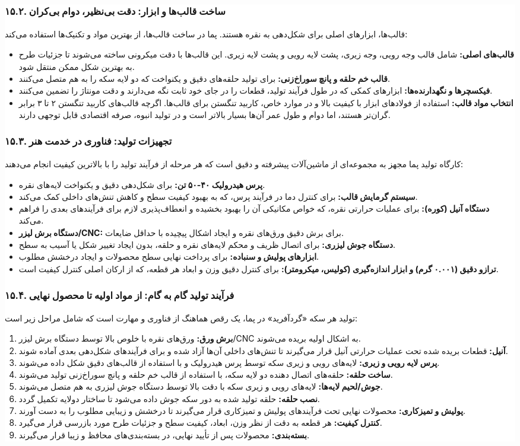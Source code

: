 ### ۱۵.۲. ساخت قالب‌ها و ابزار: دقت بی‌نظیر، دوام بی‌کران

قالب‌ها، ابزارهای اصلی برای شکل‌دهی به نقره هستند. پما در ساخت قالب‌ها، از بهترین مواد و تکنیک‌ها استفاده می‌کند:

*   **قالب‌های اصلی:** شامل قالب وجه رویی، وجه زیری، پشت لایه رویی و پشت لایه زیری. این قالب‌ها با دقت میکرونی ساخته می‌شوند تا جزئیات طرح به بهترین شکل ممکن منتقل شود.
*   **قالب خم حلقه و پانچ سوراخ‌زنی:** برای تولید حلقه‌های دقیق و یکنواخت که دو لایه سکه را به هم متصل می‌کنند.
*   **فیکسچرها و نگهدارنده‌ها:** ابزارهای کمکی که در طول فرآیند تولید، قطعات را در جای خود ثابت نگه می‌دارند و دقت مونتاژ را تضمین می‌کنند.
*   **انتخاب مواد قالب:** استفاده از فولادهای ابزار با کیفیت بالا و در موارد خاص، کاربید تنگستن برای قالب‌ها. اگرچه قالب‌های کاربید تنگستن ۲ تا ۳ برابر گران‌تر هستند، اما دوام و طول عمر آن‌ها بسیار بالاتر است و در تولید انبوه، صرفه اقتصادی قابل توجهی دارند.

### ۱۵.۳. تجهیزات تولید: فناوری در خدمت هنر

کارگاه تولید پما مجهز به مجموعه‌ای از ماشین‌آلات پیشرفته و دقیق است که هر مرحله از فرآیند تولید را با بالاترین کیفیت انجام می‌دهند:

*   **پرس هیدرولیک ۴۰-۵۰ تن:** برای شکل‌دهی دقیق و یکنواخت لایه‌های نقره.
*   **سیستم گرمایش قالب:** برای کنترل دما در فرآیند پرس، که به بهبود کیفیت سطح و کاهش تنش‌های داخلی کمک می‌کند.
*   **دستگاه آنیل (کوره):** برای عملیات حرارتی نقره، که خواص مکانیکی آن را بهبود بخشیده و انعطاف‌پذیری لازم برای فرآیندهای بعدی را فراهم می‌کند.
*   **دستگاه برش لیزر/CNC:** برای برش دقیق ورق‌های نقره و ایجاد اشکال پیچیده با حداقل ضایعات.
*   **دستگاه جوش لیزری:** برای اتصال ظریف و محکم لایه‌های نقره و حلقه، بدون ایجاد تغییر شکل یا آسیب به سطح.
*   **ابزارهای پولیش و سنباده:** برای پرداخت نهایی سطح محصولات و ایجاد درخشش مطلوب.
*   **ترازو دقیق (۰.۰۰۱ گرم) و ابزار اندازه‌گیری (کولیس، میکرومتر):** برای کنترل دقیق وزن و ابعاد هر قطعه، که از ارکان اصلی کنترل کیفیت است.

### ۱۵.۴. فرآیند تولید گام به گام: از مواد اولیه تا محصول نهایی

تولید هر سکه «گردآفرید» در پما، یک رقص هماهنگ از فناوری و مهارت است که شامل مراحل زیر است:

1.  **برش ورق:** ورق‌های نقره با خلوص بالا توسط دستگاه برش لیزر/CNC به اشکال اولیه بریده می‌شوند.
2.  **آنیل:** قطعات بریده شده تحت عملیات حرارتی آنیل قرار می‌گیرند تا تنش‌های داخلی آن‌ها آزاد شده و برای فرآیندهای شکل‌دهی بعدی آماده شوند.
3.  **پرس لایه رویی و زیری:** لایه‌های رویی و زیری سکه توسط پرس هیدرولیک و با استفاده از قالب‌های دقیق شکل داده می‌شوند.
4.  **ساخت حلقه:** حلقه‌های اتصال دهنده دو لایه سکه، با استفاده از قالب خم حلقه و پانچ سوراخ‌زنی تولید می‌شوند.
5.  **جوش/لحیم لایه‌ها:** لایه‌های رویی و زیری سکه با دقت بالا توسط دستگاه جوش لیزری به هم متصل می‌شوند.
6.  **نصب حلقه:** حلقه تولید شده به دور سکه جوش داده می‌شود تا ساختار دولایه تکمیل گردد.
7.  **پولیش و تمیزکاری:** محصولات نهایی تحت فرآیندهای پولیش و تمیزکاری قرار می‌گیرند تا درخشش و زیبایی مطلوب را به دست آورند.
8.  **کنترل کیفیت:** هر قطعه به دقت از نظر وزن، ابعاد، کیفیت سطح و جزئیات طرح مورد بازرسی قرار می‌گیرد.
9.  **بسته‌بندی:** محصولات پس از تأیید نهایی، در بسته‌بندی‌های محافظ و زیبا قرار می‌گیرند.
